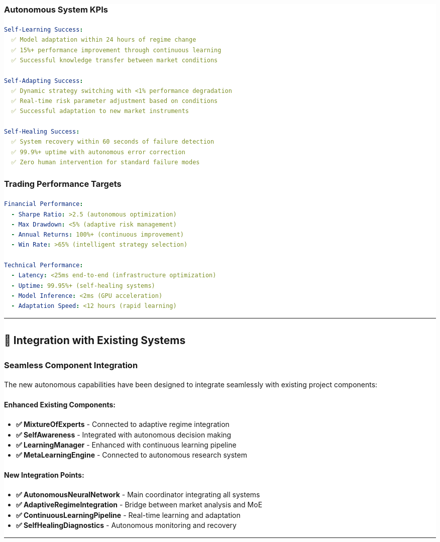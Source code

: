 ### **Autonomous System KPIs**
```yaml
Self-Learning Success:
  ✅ Model adaptation within 24 hours of regime change
  ✅ 15%+ performance improvement through continuous learning
  ✅ Successful knowledge transfer between market conditions

Self-Adapting Success:
  ✅ Dynamic strategy switching with <1% performance degradation  
  ✅ Real-time risk parameter adjustment based on conditions
  ✅ Successful adaptation to new market instruments

Self-Healing Success:
  ✅ System recovery within 60 seconds of failure detection
  ✅ 99.9%+ uptime with autonomous error correction
  ✅ Zero human intervention for standard failure modes
```

### **Trading Performance Targets**
```yaml
Financial Performance:
  - Sharpe Ratio: >2.5 (autonomous optimization)
  - Max Drawdown: <5% (adaptive risk management)  
  - Annual Returns: 100%+ (continuous improvement)
  - Win Rate: >65% (intelligent strategy selection)

Technical Performance:
  - Latency: <25ms end-to-end (infrastructure optimization)
  - Uptime: 99.95%+ (self-healing systems)
  - Model Inference: <2ms (GPU acceleration)
  - Adaptation Speed: <12 hours (rapid learning)
```

---

## 🔄 **Integration with Existing Systems**

### **Seamless Component Integration**
The new autonomous capabilities have been designed to integrate seamlessly with existing project components:

#### **Enhanced Existing Components:**
- **✅ MixtureOfExperts** - Connected to adaptive regime integration
- **✅ SelfAwareness** - Integrated with autonomous decision making  
- **✅ LearningManager** - Enhanced with continuous learning pipeline
- **✅ MetaLearningEngine** - Connected to autonomous research system

#### **New Integration Points:**
- **✅ AutonomousNeuralNetwork** - Main coordinator integrating all systems
- **✅ AdaptiveRegimeIntegration** - Bridge between market analysis and MoE
- **✅ ContinuousLearningPipeline** - Real-time learning and adaptation
- **✅ SelfHealingDiagnostics** - Autonomous monitoring and recovery

---